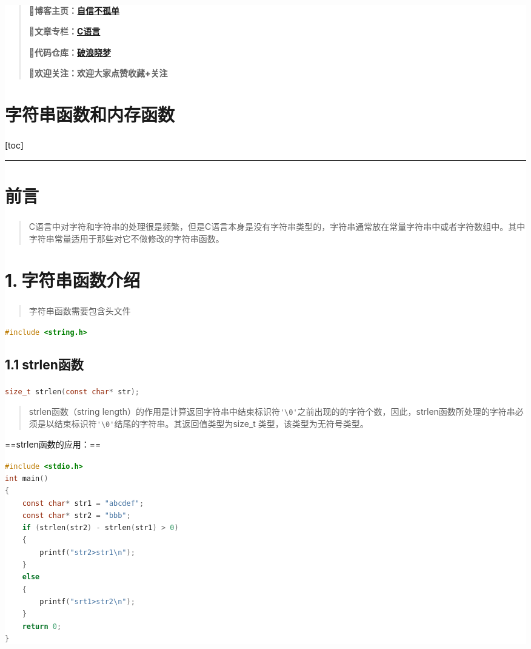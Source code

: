 > **🍕博客主页：️[自信不孤单](https://blog.csdn.net/czh1592272237)**
>
> **🍬文章专栏：[C语言](https://blog.csdn.net/czh1592272237/category_12209876.html)**
>
> **🍚代码仓库：[破浪晓梦](https://gitee.com/polang-xiaomeng/study_c)**
>
> **🍭欢迎关注：欢迎大家点赞收藏+关注**

# 字符串函数和内存函数

[toc]

--- ---

# 前言

> C语言中对字符和字符串的处理很是频繁，但是C语言本身是没有字符串类型的，字符串通常放在常量字符串中或者字符数组中。其中字符串常量适用于那些对它不做修改的字符串函数。

# 1. 字符串函数介绍

> 字符串函数需要包含头文件

```c
#include <string.h>
```

## 1.1 strlen函数

```c
size_t strlen(const char* str);
```

> strlen函数（string length）的作用是计算返回字符串中结束标识符`'\0'`之前出现的的字符个数，因此，strlen函数所处理的字符串必须是以结束标识符`'\0'`结尾的字符串。其返回值类型为size_t 类型，该类型为无符号类型。

==strlen函数的应用：==

```c
#include <stdio.h>
int main()
{
	const char* str1 = "abcdef";
	const char* str2 = "bbb";
	if (strlen(str2) - strlen(str1) > 0)
	{
		printf("str2>str1\n");
	}
	else
	{
		printf("srt1>str2\n");
	}
	return 0;
}
```
